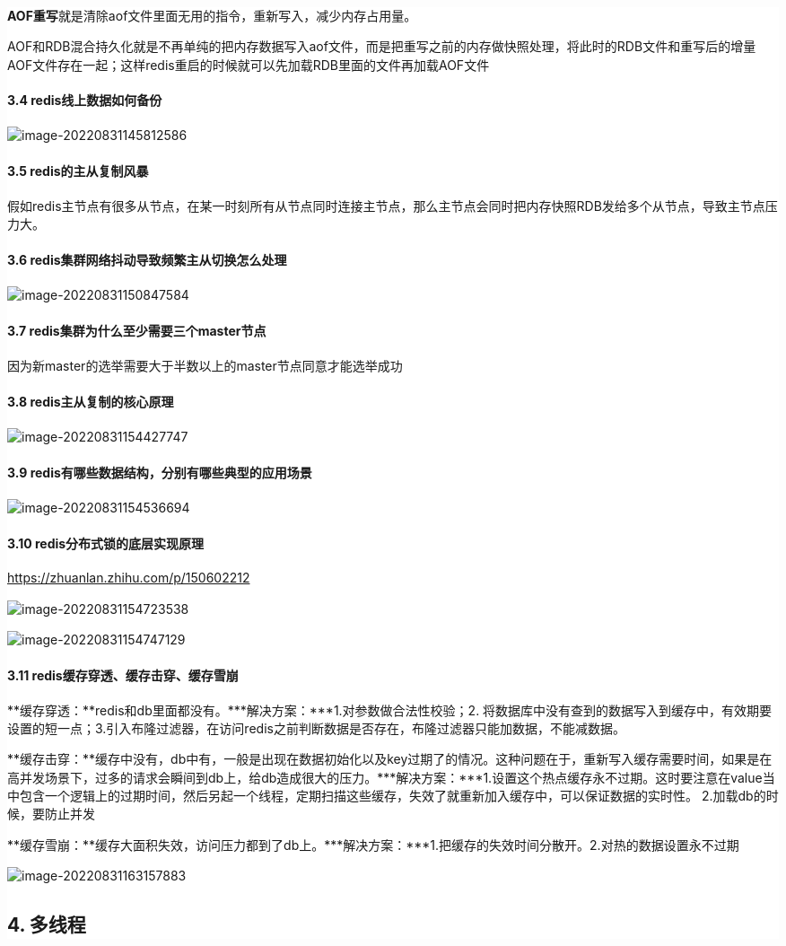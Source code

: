 **AOF重写**就是清除aof文件里面无用的指令，重新写入，减少内存占用量。

AOF和RDB混合持久化就是不再单纯的把内存数据写入aof文件，而是把重写之前的内存做快照处理，将此时的RDB文件和重写后的增量AOF文件存在一起；这样redis重启的时候就可以先加载RDB里面的文件再加载AOF文件

#### 3.4 redis线上数据如何备份

![image-20220831145812586](C:\Users\fwx1103156\AppData\Roaming\Typora\typora-user-images\image-20220831145812586.png)

#### 3.5 redis的主从复制风暴

假如redis主节点有很多从节点，在某一时刻所有从节点同时连接主节点，那么主节点会同时把内存快照RDB发给多个从节点，导致主节点压力大。

#### 3.6 redis集群网络抖动导致频繁主从切换怎么处理

![image-20220831150847584](C:\Users\fwx1103156\AppData\Roaming\Typora\typora-user-images\image-20220831150847584.png)

#### 3.7 redis集群为什么至少需要三个master节点

因为新master的选举需要大于半数以上的master节点同意才能选举成功

#### 3.8 redis主从复制的核心原理

![image-20220831154427747](C:\Users\fwx1103156\AppData\Roaming\Typora\typora-user-images\image-20220831154427747.png)

#### 3.9 redis有哪些数据结构，分别有哪些典型的应用场景

![image-20220831154536694](C:\Users\fwx1103156\AppData\Roaming\Typora\typora-user-images\image-20220831154536694.png)

#### 3.10 redis分布式锁的底层实现原理

https://zhuanlan.zhihu.com/p/150602212

![image-20220831154723538](C:\Users\fwx1103156\AppData\Roaming\Typora\typora-user-images\image-20220831154723538.png)

![image-20220831154747129](C:\Users\fwx1103156\AppData\Roaming\Typora\typora-user-images\image-20220831154747129.png)

#### 3.11 redis缓存穿透、缓存击穿、缓存雪崩

**缓存穿透：**redis和db里面都没有。***解决方案：***1.对参数做合法性校验；2. 将数据库中没有查到的数据写入到缓存中，有效期要设置的短一点；3.引入布隆过滤器，在访问redis之前判断数据是否存在，布隆过滤器只能加数据，不能减数据。

**缓存击穿：**缓存中没有，db中有，一般是出现在数据初始化以及key过期了的情况。这种问题在于，重新写入缓存需要时间，如果是在高并发场景下，过多的请求会瞬间到db上，给db造成很大的压力。***解决方案：***1.设置这个热点缓存永不过期。这时要注意在value当中包含一个逻辑上的过期时间，然后另起一个线程，定期扫描这些缓存，失效了就重新加入缓存中，可以保证数据的实时性。  2.加载db的时候，要防止并发 

**缓存雪崩：**缓存大面积失效，访问压力都到了db上。***解决方案：***1.把缓存的失效时间分散开。2.对热的数据设置永不过期

![image-20220831163157883](C:\Users\fwx1103156\AppData\Roaming\Typora\typora-user-images\image-20220831163157883.png)



## 4. 多线程

